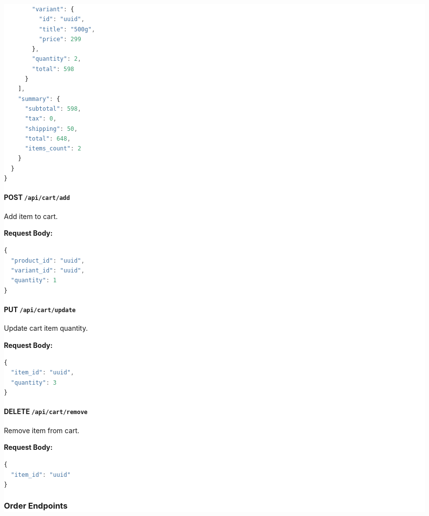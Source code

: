 ```typescript
        "variant": {
          "id": "uuid",
          "title": "500g",
          "price": 299
        },
        "quantity": 2,
        "total": 598
      }
    ],
    "summary": {
      "subtotal": 598,
      "tax": 0,
      "shipping": 50,
      "total": 648,
      "items_count": 2
    }
  }
}
```

#### POST `/api/cart/add`
Add item to cart.

**Request Body:**
```typescript
{
  "product_id": "uuid",
  "variant_id": "uuid",
  "quantity": 1
}
```

#### PUT `/api/cart/update`
Update cart item quantity.

**Request Body:**
```typescript
{
  "item_id": "uuid",
  "quantity": 3
}
```

#### DELETE `/api/cart/remove`
Remove item from cart.

**Request Body:**
```typescript
{
  "item_id": "uuid"
}
```

### Order Endpoints
